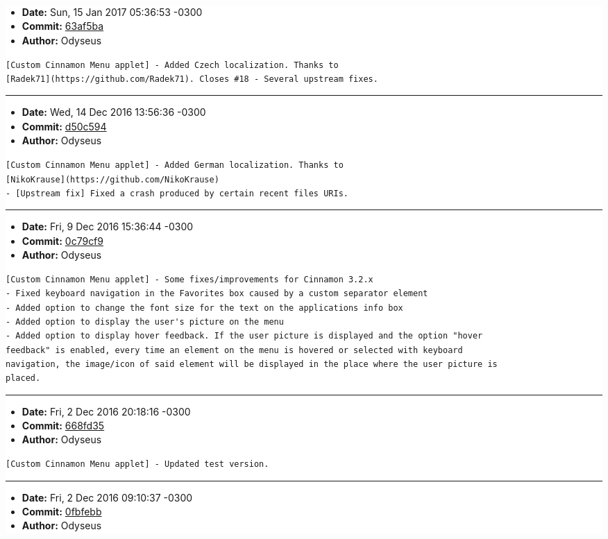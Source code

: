 - **Date:** Sun, 15 Jan 2017 05:36:53 -0300
- **Commit:** [63af5ba](https://github.com/Odyseus/CinnamonTools/commit/63af5ba)
- **Author:** Odyseus

```
[Custom Cinnamon Menu applet] - Added Czech localization. Thanks to
[Radek71](https://github.com/Radek71). Closes #18 - Several upstream fixes.

```

***

- **Date:** Wed, 14 Dec 2016 13:56:36 -0300
- **Commit:** [d50c594](https://github.com/Odyseus/CinnamonTools/commit/d50c594)
- **Author:** Odyseus

```
[Custom Cinnamon Menu applet] - Added German localization. Thanks to
[NikoKrause](https://github.com/NikoKrause)
- [Upstream fix] Fixed a crash produced by certain recent files URIs.

```

***

- **Date:** Fri, 9 Dec 2016 15:36:44 -0300
- **Commit:** [0c79cf9](https://github.com/Odyseus/CinnamonTools/commit/0c79cf9)
- **Author:** Odyseus

```
[Custom Cinnamon Menu applet] - Some fixes/improvements for Cinnamon 3.2.x
- Fixed keyboard navigation in the Favorites box caused by a custom separator element
- Added option to change the font size for the text on the applications info box
- Added option to display the user's picture on the menu
- Added option to display hover feedback. If the user picture is displayed and the option "hover
feedback" is enabled, every time an element on the menu is hovered or selected with keyboard
navigation, the image/icon of said element will be displayed in the place where the user picture is
placed.

```

***

- **Date:** Fri, 2 Dec 2016 20:18:16 -0300
- **Commit:** [668fd35](https://github.com/Odyseus/CinnamonTools/commit/668fd35)
- **Author:** Odyseus

```
[Custom Cinnamon Menu applet] - Updated test version.

```

***

- **Date:** Fri, 2 Dec 2016 09:10:37 -0300
- **Commit:** [0fbfebb](https://github.com/Odyseus/CinnamonTools/commit/0fbfebb)
- **Author:** Odyseus
